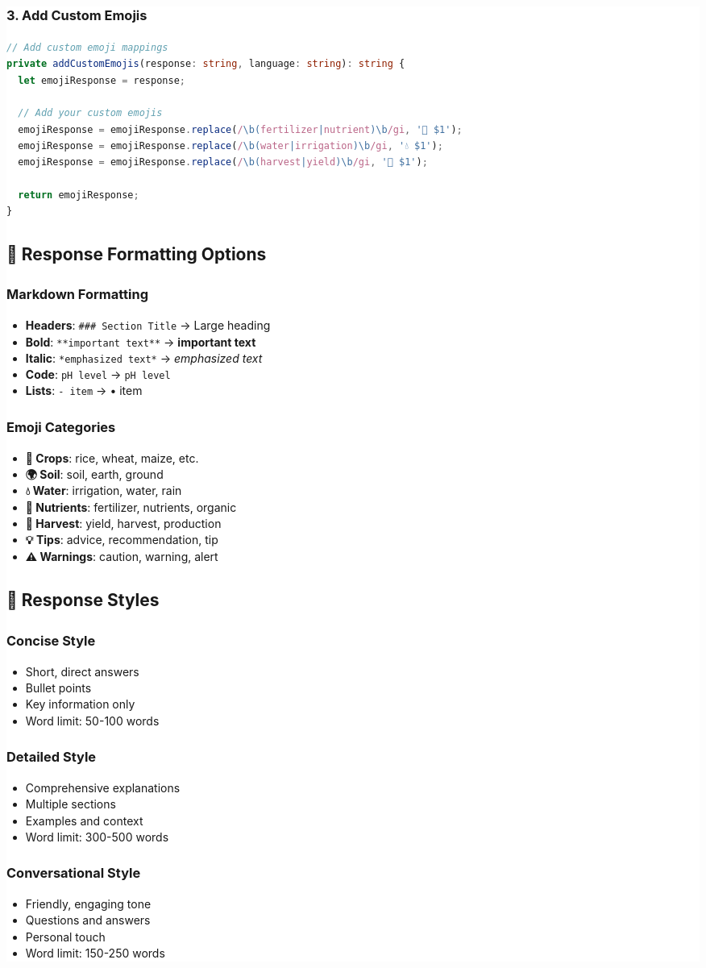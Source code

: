 ### **3. Add Custom Emojis**

```typescript
// Add custom emoji mappings
private addCustomEmojis(response: string, language: string): string {
  let emojiResponse = response;
  
  // Add your custom emojis
  emojiResponse = emojiResponse.replace(/\b(fertilizer|nutrient)\b/gi, '🌿 $1');
  emojiResponse = emojiResponse.replace(/\b(water|irrigation)\b/gi, '💧 $1');
  emojiResponse = emojiResponse.replace(/\b(harvest|yield)\b/gi, '🌾 $1');
  
  return emojiResponse;
}
```

## **📝 Response Formatting Options**

### **Markdown Formatting**
- **Headers**: `### Section Title` → Large heading
- **Bold**: `**important text**` → **important text**
- **Italic**: `*emphasized text*` → *emphasized text*
- **Code**: `pH level` → `pH level`
- **Lists**: `- item` → • item

### **Emoji Categories**
- **🌱 Crops**: rice, wheat, maize, etc.
- **🌍 Soil**: soil, earth, ground
- **💧 Water**: irrigation, water, rain
- **🌿 Nutrients**: fertilizer, nutrients, organic
- **🌾 Harvest**: yield, harvest, production
- **💡 Tips**: advice, recommendation, tip
- **⚠️ Warnings**: caution, warning, alert

## **🎯 Response Styles**

### **Concise Style**
- Short, direct answers
- Bullet points
- Key information only
- Word limit: 50-100 words

### **Detailed Style**
- Comprehensive explanations
- Multiple sections
- Examples and context
- Word limit: 300-500 words

### **Conversational Style**
- Friendly, engaging tone
- Questions and answers
- Personal touch
- Word limit: 150-250 words
